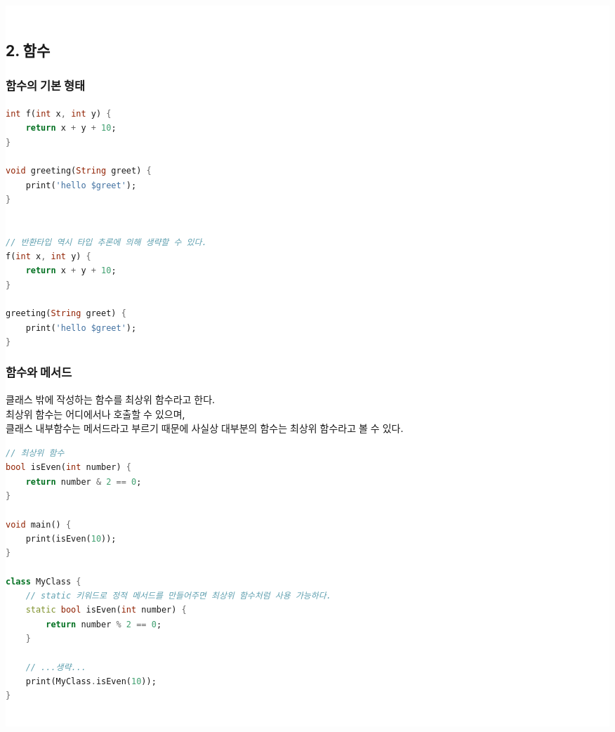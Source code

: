 <br>

## 2. 함수
### 함수의 기본 형태
```dart
int f(int x, int y) {
    return x + y + 10;
}

void greeting(String greet) {
    print('hello $greet');
}


// 반환타입 역시 타입 추론에 의해 생략할 수 있다.
f(int x, int y) {
    return x + y + 10;
}

greeting(String greet) {
    print('hello $greet');
}
```

### 함수와 메서드
클래스 밖에 작성하는 함수를 최상위 함수라고 한다.  
최상위 함수는 어디에서나 호출할 수 있으며,  
클래스 내부함수는 메서드라고 부르기 때문에 사실상 대부분의 함수는 최상위 함수라고 볼 수 있다.
```dart
// 최상위 함수
bool isEven(int number) {
    return number & 2 == 0;
}

void main() {
    print(isEven(10));
}

class MyClass {
    // static 키워드로 정적 메서드를 만들어주면 최상위 함수처럼 사용 가능하다.
    static bool isEven(int number) {
        return number % 2 == 0;
    }

    // ...생략...
    print(MyClass.isEven(10));
}
```

<br>
